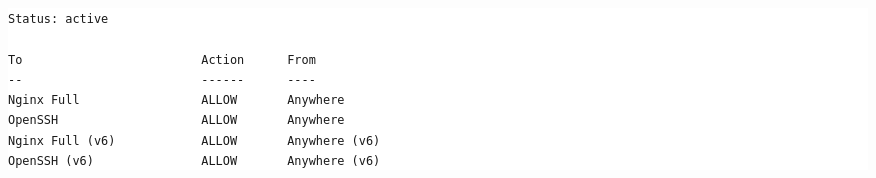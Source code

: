 ```
Status: active

To                         Action      From
--                         ------      ----
Nginx Full                 ALLOW       Anywhere
OpenSSH                    ALLOW       Anywhere
Nginx Full (v6)            ALLOW       Anywhere (v6)
OpenSSH (v6)               ALLOW       Anywhere (v6)
```
